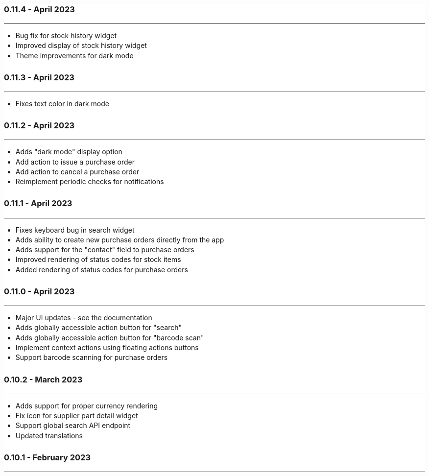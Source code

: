 
### 0.11.4 - April 2023
---

- Bug fix for stock history widget
- Improved display of stock history widget
- Theme improvements for dark mode

### 0.11.3 - April 2023
---

- Fixes text color in dark mode

### 0.11.2 - April 2023
---

- Adds "dark mode" display option
- Add action to issue a purchase order
- Add action to cancel a purchase order
- Reimplement periodic checks for notifications


### 0.11.1 - April 2023
---

- Fixes keyboard bug in search widget
- Adds ability to create new purchase orders directly from the app
- Adds support for the "contact" field to purchase orders
- Improved rendering of status codes for stock items
- Added rendering of status codes for purchase orders

### 0.11.0 - April 2023
---

- Major UI updates - [see the documentation](https://docs.inventree.org/en/latest/app/app/)
- Adds globally accessible action button for "search"
- Adds globally accessible action button for "barcode scan"
- Implement context actions using floating actions buttons
- Support barcode scanning for purchase orders

### 0.10.2 - March 2023
---

- Adds support for proper currency rendering
- Fix icon for supplier part detail widget
- Support global search API endpoint
- Updated translations

### 0.10.1 - February 2023 
---
